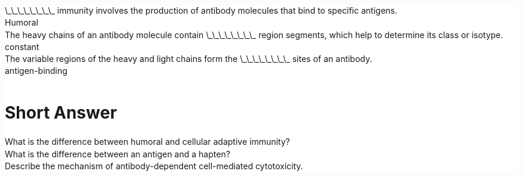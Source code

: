 </div>
</div>

<div data-type="exercise" class="exercise">
<div data-type="problem" class="problem" markdown="1">
\_\_\_\_\_\_\_\_ immunity involves the production of antibody molecules that bind to specific antigens.

</div>
<div data-type="solution" class="solution" markdown="1">
Humoral

</div>
</div>

<div data-type="exercise" class="exercise">
<div data-type="problem" class="problem" markdown="1">
The heavy chains of an antibody molecule contain \_\_\_\_\_\_\_\_ region segments, which help to determine its class or isotype.

</div>
<div data-type="solution" class="solution" markdown="1">
constant

</div>
</div>

<div data-type="exercise" class="exercise">
<div data-type="problem" class="problem" markdown="1">
The variable regions of the heavy and light chains form the \_\_\_\_\_\_\_\_ sites of an antibody.

</div>
<div data-type="solution" class="solution" markdown="1">
antigen-binding

</div>
</div>

# Short Answer

<div data-type="exercise" class="exercise">
<div data-type="problem" class="problem" markdown="1">
What is the difference between humoral and cellular adaptive immunity?

</div>
</div>

<div data-type="exercise" class="exercise">
<div data-type="problem" class="problem" markdown="1">
What is the difference between an antigen and a hapten?

</div>
</div>

<div data-type="exercise" class="exercise">
<div data-type="problem" class="problem" markdown="1">
Describe the mechanism of antibody-dependent cell-mediated cytotoxicity.

</div>
</div>

